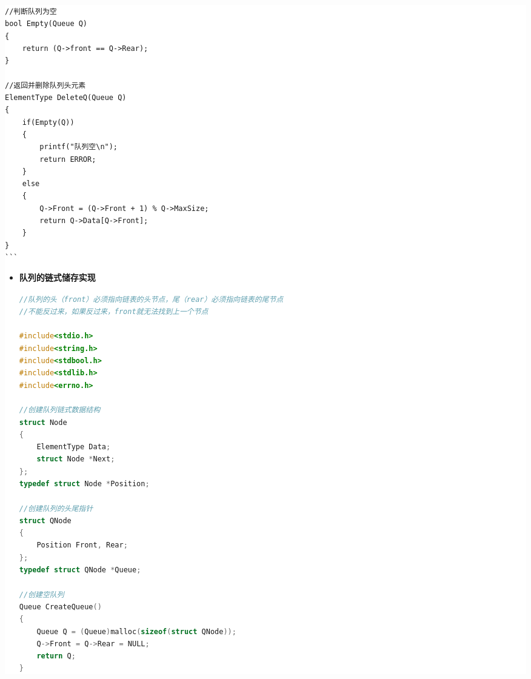     //判断队列为空
    bool Empty(Queue Q)
    {
        return (Q->front == Q->Rear);
    }
    
    //返回并删除队列头元素
    ElementType DeleteQ(Queue Q)
    {
        if(Empty(Q))
        {
            printf("队列空\n");
            return ERROR;
        }
        else
        {
            Q->Front = (Q->Front + 1) % Q->MaxSize;
            return Q->Data[Q->Front];
        }
    }
    ```

  - **队列的链式储存实现**

    ```c++
    //队列的头（front）必须指向链表的头节点，尾（rear）必须指向链表的尾节点
    //不能反过来，如果反过来，front就无法找到上一个节点
    
    #include<stdio.h>
    #include<string.h>
    #include<stdbool.h>
    #include<stdlib.h>
    #include<errno.h>
    
    //创建队列链式数据结构
    struct Node
    {
        ElementType Data;
        struct Node *Next;
    };
    typedef struct Node *Position;
    
    //创建队列的头尾指针
    struct QNode
    {
        Position Front, Rear;
    };
    typedef struct QNode *Queue;
    
    //创建空队列
    Queue CreateQueue()
    {
        Queue Q = (Queue)malloc(sizeof(struct QNode));
        Q->Front = Q->Rear = NULL;
        return Q;
    }
    